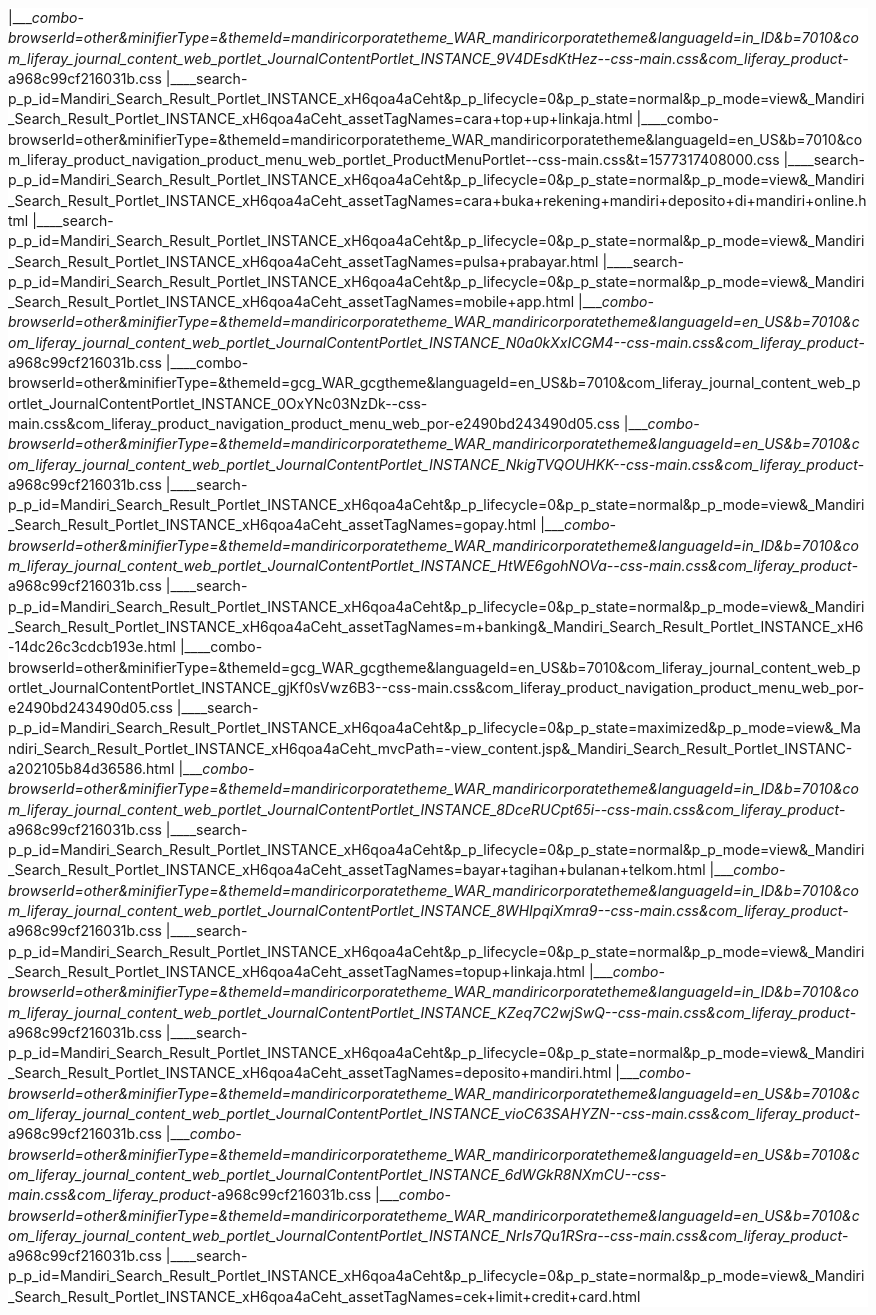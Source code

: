 |____combo-browserId=other&minifierType=&themeId=mandiricorporatetheme_WAR_mandiricorporatetheme&languageId=in_ID&b=7010&com_liferay_journal_content_web_portlet_JournalContentPortlet_INSTANCE_9V4DEsdKtHez--css-main.css&com_liferay_product_-a968c99cf216031b.css
|____search-p_p_id=Mandiri_Search_Result_Portlet_INSTANCE_xH6qoa4aCeht&p_p_lifecycle=0&p_p_state=normal&p_p_mode=view&_Mandiri_Search_Result_Portlet_INSTANCE_xH6qoa4aCeht_assetTagNames=cara+top+up+linkaja.html
|____combo-browserId=other&minifierType=&themeId=mandiricorporatetheme_WAR_mandiricorporatetheme&languageId=en_US&b=7010&com_liferay_product_navigation_product_menu_web_portlet_ProductMenuPortlet--css-main.css&t=1577317408000.css
|____search-p_p_id=Mandiri_Search_Result_Portlet_INSTANCE_xH6qoa4aCeht&p_p_lifecycle=0&p_p_state=normal&p_p_mode=view&_Mandiri_Search_Result_Portlet_INSTANCE_xH6qoa4aCeht_assetTagNames=cara+buka+rekening+mandiri+deposito+di+mandiri+online.html
|____search-p_p_id=Mandiri_Search_Result_Portlet_INSTANCE_xH6qoa4aCeht&p_p_lifecycle=0&p_p_state=normal&p_p_mode=view&_Mandiri_Search_Result_Portlet_INSTANCE_xH6qoa4aCeht_assetTagNames=pulsa+prabayar.html
|____search-p_p_id=Mandiri_Search_Result_Portlet_INSTANCE_xH6qoa4aCeht&p_p_lifecycle=0&p_p_state=normal&p_p_mode=view&_Mandiri_Search_Result_Portlet_INSTANCE_xH6qoa4aCeht_assetTagNames=mobile+app.html
|____combo-browserId=other&minifierType=&themeId=mandiricorporatetheme_WAR_mandiricorporatetheme&languageId=en_US&b=7010&com_liferay_journal_content_web_portlet_JournalContentPortlet_INSTANCE_N0a0kXxICGM4--css-main.css&com_liferay_product_-a968c99cf216031b.css
|____combo-browserId=other&minifierType=&themeId=gcg_WAR_gcgtheme&languageId=en_US&b=7010&com_liferay_journal_content_web_portlet_JournalContentPortlet_INSTANCE_0OxYNc03NzDk--css-main.css&com_liferay_product_navigation_product_menu_web_por-e2490bd243490d05.css
|____combo-browserId=other&minifierType=&themeId=mandiricorporatetheme_WAR_mandiricorporatetheme&languageId=en_US&b=7010&com_liferay_journal_content_web_portlet_JournalContentPortlet_INSTANCE_NkigTVQOUHKK--css-main.css&com_liferay_product_-a968c99cf216031b.css
|____search-p_p_id=Mandiri_Search_Result_Portlet_INSTANCE_xH6qoa4aCeht&p_p_lifecycle=0&p_p_state=normal&p_p_mode=view&_Mandiri_Search_Result_Portlet_INSTANCE_xH6qoa4aCeht_assetTagNames=gopay.html
|____combo-browserId=other&minifierType=&themeId=mandiricorporatetheme_WAR_mandiricorporatetheme&languageId=in_ID&b=7010&com_liferay_journal_content_web_portlet_JournalContentPortlet_INSTANCE_HtWE6gohNOVa--css-main.css&com_liferay_product_-a968c99cf216031b.css
|____search-p_p_id=Mandiri_Search_Result_Portlet_INSTANCE_xH6qoa4aCeht&p_p_lifecycle=0&p_p_state=normal&p_p_mode=view&_Mandiri_Search_Result_Portlet_INSTANCE_xH6qoa4aCeht_assetTagNames=m+banking&_Mandiri_Search_Result_Portlet_INSTANCE_xH6-14dc26c3cdcb193e.html
|____combo-browserId=other&minifierType=&themeId=gcg_WAR_gcgtheme&languageId=en_US&b=7010&com_liferay_journal_content_web_portlet_JournalContentPortlet_INSTANCE_gjKf0sVwz6B3--css-main.css&com_liferay_product_navigation_product_menu_web_por-e2490bd243490d05.css
|____search-p_p_id=Mandiri_Search_Result_Portlet_INSTANCE_xH6qoa4aCeht&p_p_lifecycle=0&p_p_state=maximized&p_p_mode=view&_Mandiri_Search_Result_Portlet_INSTANCE_xH6qoa4aCeht_mvcPath=-view_content.jsp&_Mandiri_Search_Result_Portlet_INSTANC-a202105b84d36586.html
|____combo-browserId=other&minifierType=&themeId=mandiricorporatetheme_WAR_mandiricorporatetheme&languageId=in_ID&b=7010&com_liferay_journal_content_web_portlet_JournalContentPortlet_INSTANCE_8DceRUCpt65i--css-main.css&com_liferay_product_-a968c99cf216031b.css
|____search-p_p_id=Mandiri_Search_Result_Portlet_INSTANCE_xH6qoa4aCeht&p_p_lifecycle=0&p_p_state=normal&p_p_mode=view&_Mandiri_Search_Result_Portlet_INSTANCE_xH6qoa4aCeht_assetTagNames=bayar+tagihan+bulanan+telkom.html
|____combo-browserId=other&minifierType=&themeId=mandiricorporatetheme_WAR_mandiricorporatetheme&languageId=in_ID&b=7010&com_liferay_journal_content_web_portlet_JournalContentPortlet_INSTANCE_8WHIpqiXmra9--css-main.css&com_liferay_product_-a968c99cf216031b.css
|____search-p_p_id=Mandiri_Search_Result_Portlet_INSTANCE_xH6qoa4aCeht&p_p_lifecycle=0&p_p_state=normal&p_p_mode=view&_Mandiri_Search_Result_Portlet_INSTANCE_xH6qoa4aCeht_assetTagNames=topup+linkaja.html
|____combo-browserId=other&minifierType=&themeId=mandiricorporatetheme_WAR_mandiricorporatetheme&languageId=in_ID&b=7010&com_liferay_journal_content_web_portlet_JournalContentPortlet_INSTANCE_KZeq7C2wjSwQ--css-main.css&com_liferay_product_-a968c99cf216031b.css
|____search-p_p_id=Mandiri_Search_Result_Portlet_INSTANCE_xH6qoa4aCeht&p_p_lifecycle=0&p_p_state=normal&p_p_mode=view&_Mandiri_Search_Result_Portlet_INSTANCE_xH6qoa4aCeht_assetTagNames=deposito+mandiri.html
|____combo-browserId=other&minifierType=&themeId=mandiricorporatetheme_WAR_mandiricorporatetheme&languageId=en_US&b=7010&com_liferay_journal_content_web_portlet_JournalContentPortlet_INSTANCE_vioC63SAHYZN--css-main.css&com_liferay_product_-a968c99cf216031b.css
|____combo-browserId=other&minifierType=&themeId=mandiricorporatetheme_WAR_mandiricorporatetheme&languageId=en_US&b=7010&com_liferay_journal_content_web_portlet_JournalContentPortlet_INSTANCE_6dWGkR8NXmCU--css-main.css&com_liferay_product_-a968c99cf216031b.css
|____combo-browserId=other&minifierType=&themeId=mandiricorporatetheme_WAR_mandiricorporatetheme&languageId=en_US&b=7010&com_liferay_journal_content_web_portlet_JournalContentPortlet_INSTANCE_NrIs7Qu1RSra--css-main.css&com_liferay_product_-a968c99cf216031b.css
|____search-p_p_id=Mandiri_Search_Result_Portlet_INSTANCE_xH6qoa4aCeht&p_p_lifecycle=0&p_p_state=normal&p_p_mode=view&_Mandiri_Search_Result_Portlet_INSTANCE_xH6qoa4aCeht_assetTagNames=cek+limit+credit+card.html